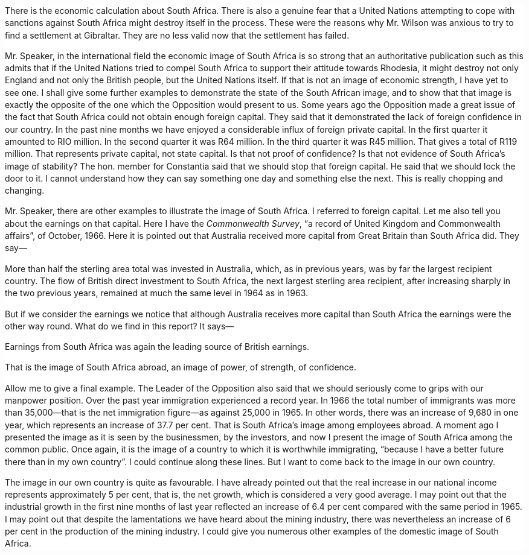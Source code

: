 <block name="quote">There is the economic calculation about South Africa. There is also a genuine fear that a United Nations attempting to cope with sanctions against South Africa might destroy itself in the process. These were the reasons why Mr. Wilson was anxious to try to find a settlement at Gibraltar. They are no less valid now that the settlement has failed.</block>

<p>Mr. Speaker, in the international field the economic image of South Africa is so strong that an authoritative publication such as this admits that if the United Nations tried to compel South Africa to support their attitude towards Rhodesia, it might destroy not only England and not only the British people, but the United Nations itself. If that is not an image of economic strength, I have yet to see one. I shall give some further examples to demonstrate the state of the South African image, and to show that that image is exactly the opposite of the one which the Opposition would present to us. Some years ago the Opposition made a great issue of the fact that South Africa could not obtain enough foreign capital. They said that it demonstrated the lack of foreign confidence in our country. In the past nine months we have enjoyed a considerable influx of foreign private capital. In the first quarter it amounted to RIO million. In the second quarter it was R64 million. In the third quarter it was R45 million. That gives a total of R119 million. That represents private capital, not state capital. Is that not proof of confidence? Is that not evidence of South Africa&#x2019;s image of stability? The hon. member for Constantia said that we should stop that foreign capital. He said that we should lock the door to it. I cannot understand how they can say something one day and something else the next. This is really chopping and changing.</p>

<p>Mr. Speaker, there are other examples to illustrate the image of South Africa. I referred to foreign capital. Let me also tell you about the earnings on that capital. Here I have the <i>Commonwealth Survey</i>, &#x201C;a record of United Kingdom and Commonwealth affairs&#x201D;, of October, 1966. Here it is pointed out that Australia received more capital from Great Britain than South Africa did. They say&#x2014;</p>

<block name="quote">More than half the sterling area total was invested in Australia, which, as in previous years, was by far the largest recipient country. The flow of British direct investment to South Africa, the next largest sterling area recipient, after increasing sharply in the two previous years, remained at much the same level in 1964 as in 1963.</block>

<p>But if we consider the earnings we notice that although Australia receives more capital than South Africa the earnings were the other way round. What do we find in this report? It says&#x2014;</p>

<block name="quote">Earnings from South Africa was again the leading source of British earnings.</block>

<p>That is the image of South Africa abroad, an image of power, of strength, of confidence.</p>

<p>Allow me to give a final example. The Leader of the Opposition also said that we should seriously come to grips with our manpower position. Over the past year immigration experienced a record year. In 1966 the total number of immigrants was more than 35,000&#x2014;that is the net immigration figure&#x2014;as against 25,000 in 1965. In other words, there was an increase of 9,680 in one year, which represents an increase of 37.7 per cent. That is South Africa&#x2019;s image among employees abroad. A moment ago I presented the image as it is seen by the businessmen, by the investors, and now I present the image of South Africa among the common public. Once again, it is the image of a country to which it is worthwhile immigrating, &#x201C;because I have a better future there than in my own country&#x201D;. I could continue along these lines. But I want to come back to the image in our own country.</p>

<p>The image in our own country is quite as favourable. I have already pointed out that the real increase in our national income represents approximately 5 per cent, that is, the net growth, which is considered a very good average. I may point out that the industrial growth in the first nine months of last year reflected an increase of 6.4 per cent compared with the same period in 1965. I may point out that despite the lamentations we have heard about the mining industry, there was nevertheless an increase of 6 per cent in the production of the mining industry. I could give you numerous other examples of the domestic image of South Africa.</p>
